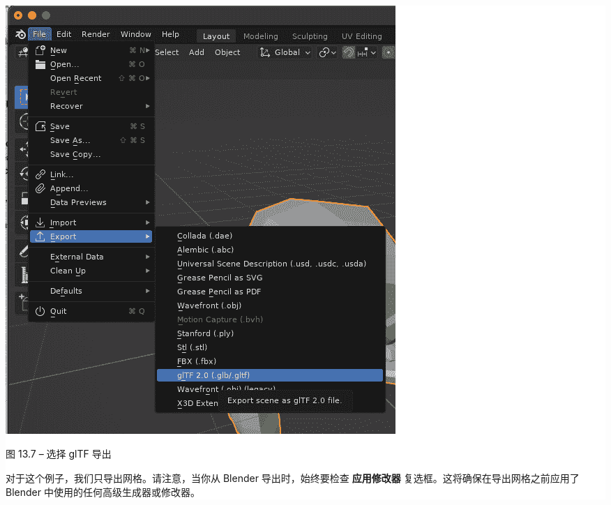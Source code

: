 ![图 13.7 – 选择 glTF 导出](img/Figure_13.07_B18726.jpg)

图 13.7 – 选择 glTF 导出

对于这个例子，我们只导出网格。请注意，当你从 Blender 导出时，始终要检查 **应用修改器** 复选框。这将确保在导出网格之前应用了 Blender 中使用的任何高级生成器或修改器。
